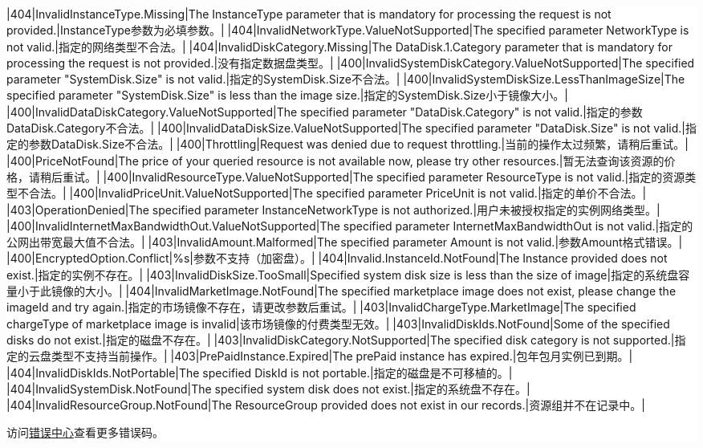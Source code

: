|404|InvalidInstanceType.Missing|The InstanceType parameter that is mandatory for processing the request is not provided.|InstanceType参数为必填参数。|
|404|InvalidNetworkType.ValueNotSupported|The specified parameter NetworkType is not valid.|指定的网络类型不合法。|
|404|InvalidDiskCategory.Missing|The DataDisk.1.Category parameter that is mandatory for processing the request is not provided.|没有指定数据盘类型。|
|400|InvalidSystemDiskCategory.ValueNotSupported|The specified parameter "SystemDisk.Size" is not valid.|指定的SystemDisk.Size不合法。|
|400|InvalidSystemDiskSize.LessThanImageSize|The specified parameter "SystemDisk.Size" is less than the image size.|指定的SystemDisk.Size小于镜像大小。|
|400|InvalidDataDiskCategory.ValueNotSupported|The specified parameter "DataDisk.Category" is not valid.|指定的参数DataDisk.Category不合法。|
|400|InvalidDataDiskSize.ValueNotSupported|The specified parameter "DataDisk.Size" is not valid.|指定的参数DataDisk.Size不合法。|
|400|Throttling|Request was denied due to request throttling.|当前的操作太过频繁，请稍后重试。|
|400|PriceNotFound|The price of your queried resource is not available now, please try other resources.|暂无法查询该资源的价格，请稍后重试。|
|400|InvalidResourceType.ValueNotSupported|The specified parameter ResourceType is not valid.|指定的资源类型不合法。|
|400|InvalidPriceUnit.ValueNotSupported|The specified parameter PriceUnit is not valid.|指定的单价不合法。|
|403|OperationDenied|The specified parameter InstanceNetworkType is not authorized.|用户未被授权指定的实例网络类型。|
|400|InvalidInternetMaxBandwidthOut.ValueNotSupported|The specified parameter InternetMaxBandwidthOut is not valid.|指定的公网出带宽最大值不合法。|
|403|InvalidAmount.Malformed|The specified parameter Amount is not valid.|参数Amount格式错误。|
|400|EncryptedOption.Conflict|%s|参数不支持（加密盘）。|
|404|Invalid.InstanceId.NotFound|The Instance provided does not exist.|指定的实例不存在。|
|403|InvalidDiskSize.TooSmall|Specified system disk size is less than the size of image|指定的系统盘容量小于此镜像的大小。|
|404|InvalidMarketImage.NotFound|The specified marketplace image does not exist, please change the imageId and try again.|指定的市场镜像不存在，请更改参数后重试。|
|403|InvalidChargeType.MarketImage|The specified chargeType of marketplace image is invalid|该市场镜像的付费类型无效。|
|403|InvalidDiskIds.NotFound|Some of the specified disks do not exist.|指定的磁盘不存在。|
|403|InvalidDiskCategory.NotSupported|The specified disk category is not supported.|指定的云盘类型不支持当前操作。|
|403|PrePaidInstance.Expired|The prePaid instance has expired.|包年包月实例已到期。|
|404|InvalidDiskIds.NotPortable|The specified DiskId is not portable.|指定的磁盘是不可移植的。|
|404|InvalidSystemDisk.NotFound|The specified system disk does not exist.|指定的系统盘不存在。|
|404|InvalidResourceGroup.NotFound|The ResourceGroup provided does not exist in our records.|资源组并不在记录中。|

访问[错误中心](https://error-center.aliyun.com/status/product/Ecs)查看更多错误码。

